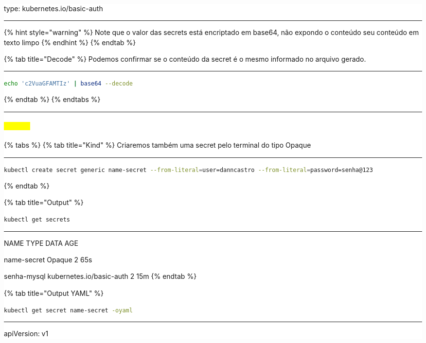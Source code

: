 type: kubernetes.io/basic-auth

***

{% hint style="warning" %}
Note que o valor das secrets está encriptado em base64, não expondo o conteúdo seu conteúdo em texto limpo
{% endhint %}
{% endtab %}

{% tab title="Decode" %}
Podemos confirmar se o conteúdo da secret é o mesmo informado no arquivo gerado.

***

```bash
echo 'c2VuaGFAMTIz' | base64 --decode
```
{% endtab %}
{% endtabs %}

***

#### <mark style="color:yellow;">Opaque</mark>

{% tabs %}
{% tab title="Kind" %}
Criaremos também uma secret pelo terminal do tipo Opaque

***

```bash
kubectl create secret generic name-secret --from-literal=user=danncastro --from-literal=password=senha@123
```
{% endtab %}

{% tab title="Output" %}
```bash
kubectl get secrets
```

***

&#x20;NAME                TYPE                                               DATA           AGE

&#x20;name-secret     Opaque                                           2                  65s

&#x20;senha-mysql     kubernetes.io/basic-auth              2                  15m
{% endtab %}

{% tab title="Output YAML" %}
```bash
kubectl get secret name-secret -oyaml
```

***

apiVersion: v1&#x20;
